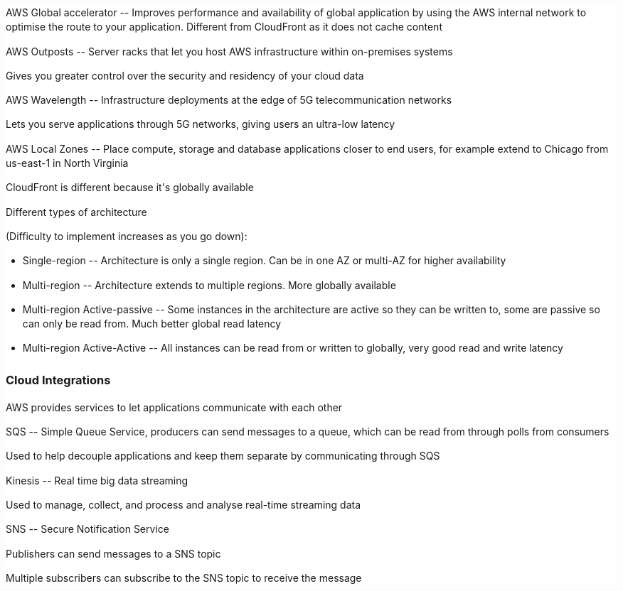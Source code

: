 AWS Global accelerator -- Improves performance and availability of
global application by using the AWS internal network to optimise the
route to your application. Different from CloudFront as it does not
cache content

AWS Outposts -- Server racks that let you host AWS infrastructure within
on-premises systems

Gives you greater control over the security and residency of your cloud
data

AWS Wavelength -- Infrastructure deployments at the edge of 5G
telecommunication networks

Lets you serve applications through 5G networks, giving users an
ultra-low latency

AWS Local Zones -- Place compute, storage and database applications
closer to end users, for example extend to Chicago from us-east-1 in
North Virginia

CloudFront is different because it's globally available

Different types of architecture

(Difficulty to implement increases as you go down):

- Single-region -- Architecture is only a single region. Can be in one
  AZ or multi-AZ for higher availability

- Multi-region -- Architecture extends to multiple regions. More
  globally available

- Multi-region Active-passive -- Some instances in the architecture
  are active so they can be written to, some are passive so can only
  be read from. Much better global read latency

- Multi-region Active-Active -- All instances can be read from or
  written to globally, very good read and write latency

### **Cloud Integrations**

AWS provides services to let applications communicate with each other

SQS -- Simple Queue Service, producers can send messages to a queue,
which can be read from through polls from consumers

Used to help decouple applications and keep them separate by
communicating through SQS

Kinesis -- Real time big data streaming

Used to manage, collect, and process and analyse real-time streaming
data

SNS -- Secure Notification Service

Publishers can send messages to a SNS topic

Multiple subscribers can subscribe to the SNS topic to receive the
message
